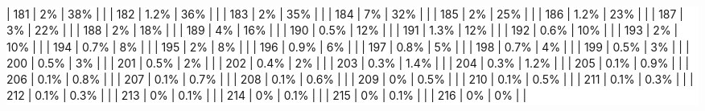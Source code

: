 | 181 | 2% | 38% |  |
| 182 | 1.2% | 36% |  |
| 183 | 2% | 35% |  |
| 184 | 7% | 32% |  |
| 185 | 2% | 25% |  |
| 186 | 1.2% | 23% |  |
| 187 | 3% | 22% |  |
| 188 | 2% | 18% |  |
| 189 | 4% | 16% |  |
| 190 | 0.5% | 12% |  |
| 191 | 1.3% | 12% |  |
| 192 | 0.6% | 10% |  |
| 193 | 2% | 10% |  |
| 194 | 0.7% | 8% |  |
| 195 | 2% | 8% |  |
| 196 | 0.9% | 6% |  |
| 197 | 0.8% | 5% |  |
| 198 | 0.7% | 4% |  |
| 199 | 0.5% | 3% |  |
| 200 | 0.5% | 3% |  |
| 201 | 0.5% | 2% |  |
| 202 | 0.4% | 2% |  |
| 203 | 0.3% | 1.4% |  |
| 204 | 0.3% | 1.2% |  |
| 205 | 0.1% | 0.9% |  |
| 206 | 0.1% | 0.8% |  |
| 207 | 0.1% | 0.7% |  |
| 208 | 0.1% | 0.6% |  |
| 209 | 0% | 0.5% |  |
| 210 | 0.1% | 0.5% |  |
| 211 | 0.1% | 0.3% |  |
| 212 | 0.1% | 0.3% |  |
| 213 | 0% | 0.1% |  |
| 214 | 0% | 0.1% |  |
| 215 | 0% | 0.1% |  |
| 216 | 0% | 0% |  |
